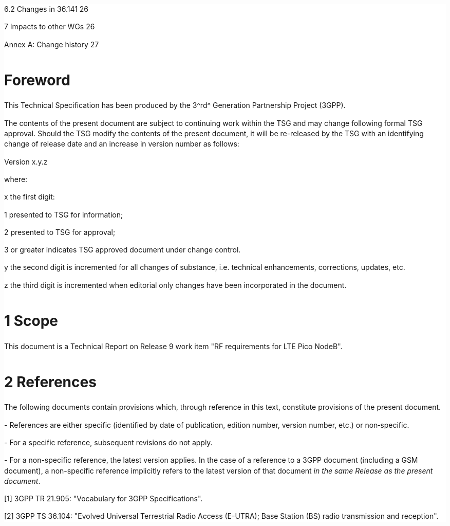 6.2 Changes in 36.141 26

7 Impacts to other WGs 26

Annex A: Change history 27

 Foreword
========

This Technical Specification has been produced by the 3^rd^ Generation
Partnership Project (3GPP).

The contents of the present document are subject to continuing work
within the TSG and may change following formal TSG approval. Should the
TSG modify the contents of the present document, it will be re-released
by the TSG with an identifying change of release date and an increase in
version number as follows:

Version x.y.z

where:

x the first digit:

1 presented to TSG for information;

2 presented to TSG for approval;

3 or greater indicates TSG approved document under change control.

y the second digit is incremented for all changes of substance, i.e.
technical enhancements, corrections, updates, etc.

z the third digit is incremented when editorial only changes have been
incorporated in the document.

 1 Scope
=======

This document is a Technical Report on Release 9 work item \"RF
requirements for LTE Pico NodeB\".

2 References
============

The following documents contain provisions which, through reference in
this text, constitute provisions of the present document.

\- References are either specific (identified by date of publication,
edition number, version number, etc.) or non‑specific.

\- For a specific reference, subsequent revisions do not apply.

\- For a non-specific reference, the latest version applies. In the case
of a reference to a 3GPP document (including a GSM document), a
non-specific reference implicitly refers to the latest version of that
document *in the same Release as the present document*.

\[1\] 3GPP TR 21.905: \"Vocabulary for 3GPP Specifications\".

\[2\] 3GPP TS 36.104: \"Evolved Universal Terrestrial Radio Access
(E-UTRA); Base Station (BS) radio transmission and reception\".
